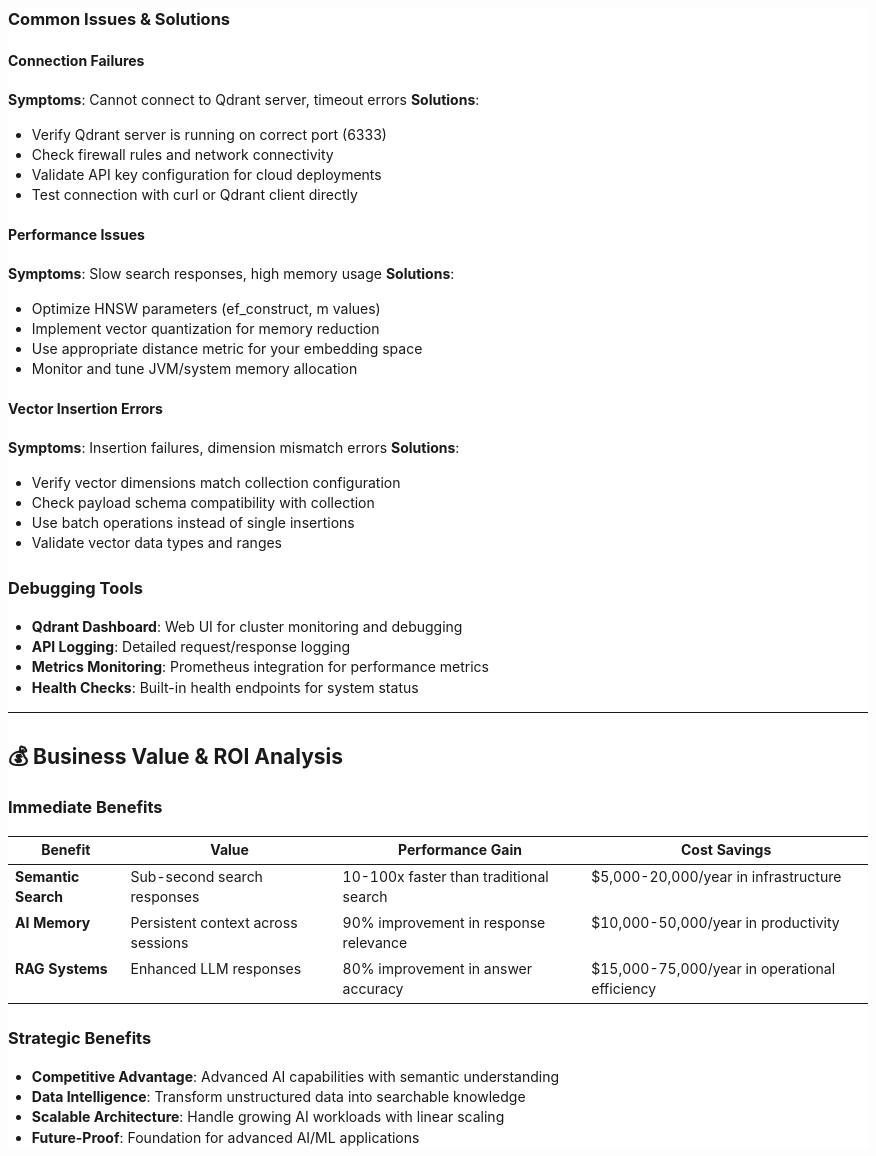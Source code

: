 ### Common Issues & Solutions

#### Connection Failures
**Symptoms**: Cannot connect to Qdrant server, timeout errors
**Solutions**:
- Verify Qdrant server is running on correct port (6333)
- Check firewall rules and network connectivity
- Validate API key configuration for cloud deployments
- Test connection with curl or Qdrant client directly

#### Performance Issues
**Symptoms**: Slow search responses, high memory usage
**Solutions**:
- Optimize HNSW parameters (ef_construct, m values)
- Implement vector quantization for memory reduction
- Use appropriate distance metric for your embedding space
- Monitor and tune JVM/system memory allocation

#### Vector Insertion Errors
**Symptoms**: Insertion failures, dimension mismatch errors
**Solutions**:
- Verify vector dimensions match collection configuration
- Check payload schema compatibility with collection
- Use batch operations instead of single insertions
- Validate vector data types and ranges

### Debugging Tools
- **Qdrant Dashboard**: Web UI for cluster monitoring and debugging
- **API Logging**: Detailed request/response logging
- **Metrics Monitoring**: Prometheus integration for performance metrics
- **Health Checks**: Built-in health endpoints for system status

---

## 💰 Business Value & ROI Analysis

### Immediate Benefits
| Benefit | Value | Performance Gain | Cost Savings |
|---------|--------|------------------|-------------|
| **Semantic Search** | Sub-second search responses | 10-100x faster than traditional search | $5,000-20,000/year in infrastructure |
| **AI Memory** | Persistent context across sessions | 90% improvement in response relevance | $10,000-50,000/year in productivity |
| **RAG Systems** | Enhanced LLM responses | 80% improvement in answer accuracy | $15,000-75,000/year in operational efficiency |

### Strategic Benefits
- **Competitive Advantage**: Advanced AI capabilities with semantic understanding
- **Data Intelligence**: Transform unstructured data into searchable knowledge
- **Scalable Architecture**: Handle growing AI workloads with linear scaling
- **Future-Proof**: Foundation for advanced AI/ML applications
